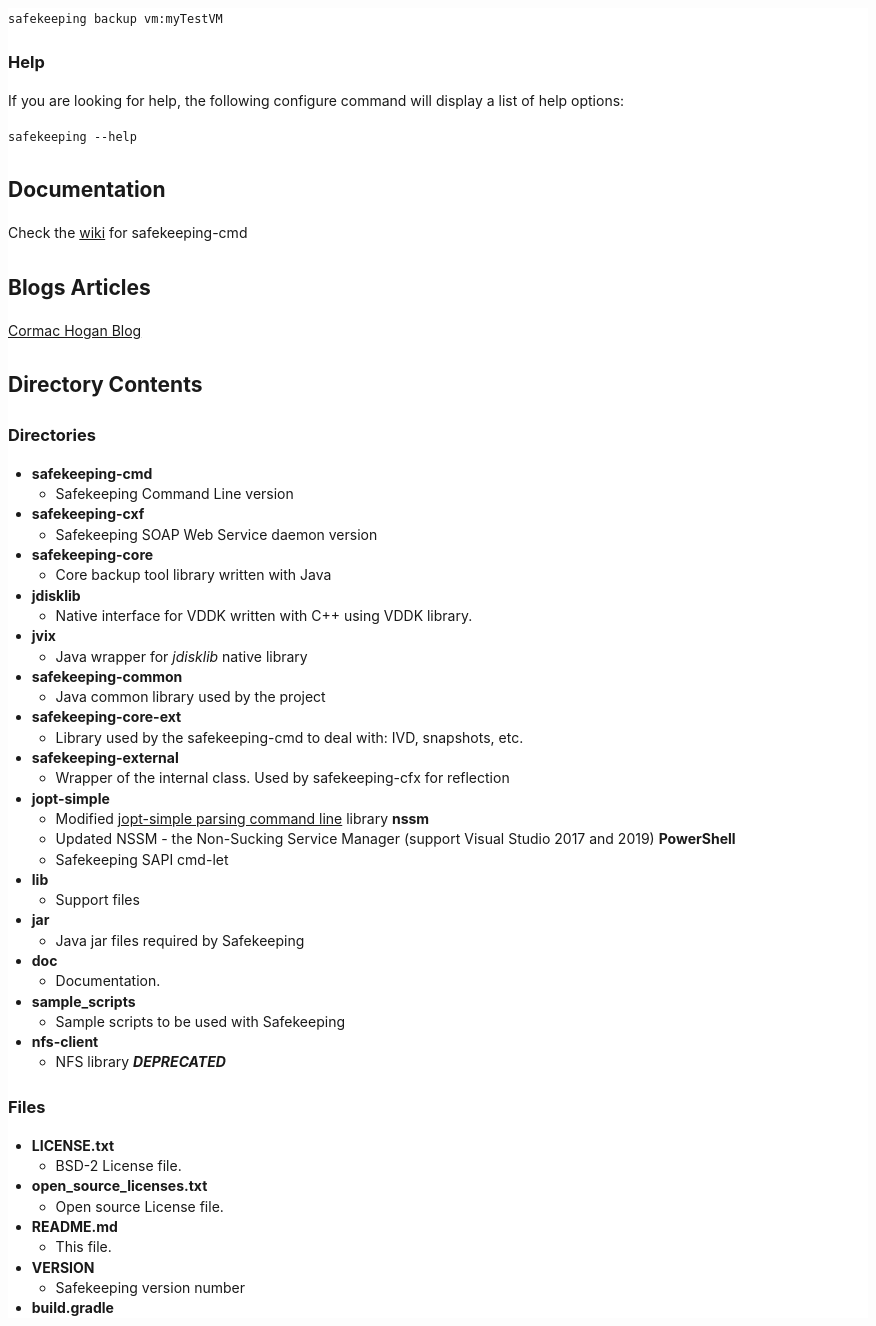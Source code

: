 ```
safekeeping backup vm:myTestVM
```
### Help
If you are looking for help, the following configure command will display a list of help options:
```
safekeeping --help
```

## Documentation
Check the [wiki](https://github.com/vmware/safekeeping/wiki) for safekeeping-cmd 

## Blogs Articles
[Cormac Hogan Blog](https://cormachogan.com/2019/11/13/safekeeping-a-useful-tool-for-managing-first-class-disks-improved-virtual-disks)

## Directory Contents
### Directories
 
- **safekeeping-cmd**
  - Safekeeping Command Line version 
- **safekeeping-cxf**
  - Safekeeping SOAP Web Service daemon version
- **safekeeping-core**
  - Core backup tool library written with Java
- **jdisklib**
  - Native interface for VDDK written with C++ using VDDK library.
- **jvix**
  - Java wrapper for *jdisklib* native library
- **safekeeping-common**
  - Java common library used by the project
- **safekeeping-core-ext**
  - Library used by the safekeeping-cmd to deal with: IVD, snapshots, etc. 
- **safekeeping-external**
  - Wrapper of the internal class. Used by safekeeping-cfx for reflection
- **jopt-simple**
  - Modified [jopt-simple parsing command line](http://jopt-simple.github.io/jopt-simple/) library
  **nssm**
  - Updated NSSM - the Non-Sucking Service Manager (support Visual Studio 2017 and 2019)
  **PowerShell**
  - Safekeeping SAPI cmd-let 
- **lib**
  - Support files 
- **jar**
  - Java jar files required by Safekeeping  
- **doc**
  - Documentation.
- **sample_scripts**
  - Sample scripts to be used with Safekeeping
- **nfs-client**
  - NFS library ***DEPRECATED***
### Files
- **LICENSE.txt**
  - BSD-2 License file.
- **open_source_licenses.txt**
  - Open source License file.
- **README.md**
  - This file.
- **VERSION**
  - Safekeeping version number
- **build.gradle**